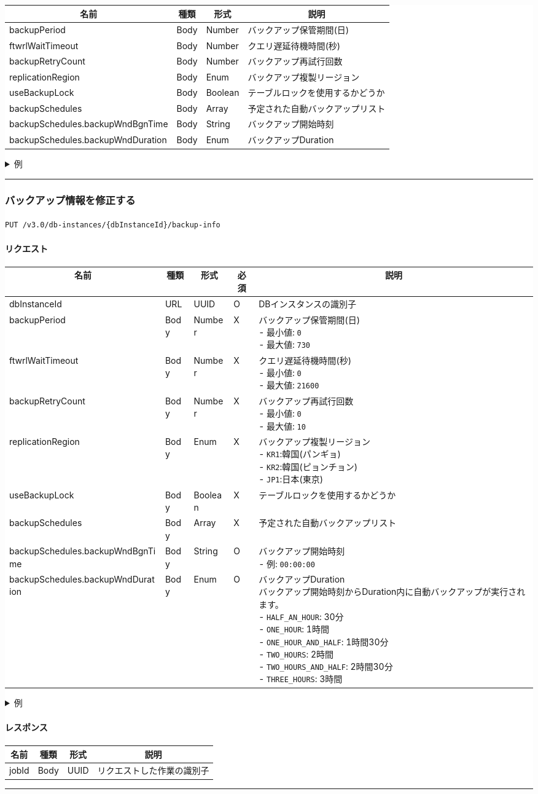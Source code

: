 | 名前                                    | 種類   | 形式      | 説明               |
|---------------------------------------|------|---------|------------------|
| backupPeriod                          | Body | Number  | バックアップ保管期間(日)    |
| ftwrlWaitTimeout                      | Body | Number  | クエリ遅延待機時間(秒)     |
| backupRetryCount                      | Body | Number  | バックアップ再試行回数      |
| replicationRegion                     | Body | Enum    | バックアップ複製リージョン    |
| useBackupLock                         | Body | Boolean | テーブルロックを使用するかどうか |
| backupSchedules                       | Body | Array   | 予定された自動バックアップリスト |
| backupSchedules.backupWndBgnTime      | Body | String  | バックアップ開始時刻       |
| backupSchedules.backupWndDuration     | Body | Enum    | バックアップDuration   |

<details><summary>例</summary></details>


---

### バックアップ情報を修正する

```http
PUT /v3.0/db-instances/{dbInstanceId}/backup-info
```

#### リクエスト

| 名前                                | 種類   | 形式      | 必須 | 説明                                                                                                                                                                                                                             |
|-----------------------------------|------|---------|----|--------------------------------------------------------------------------------------------------------------------------------------------------------------------------------------------------------------------------------|
| dbInstanceId                      | URL  | UUID    | O  | DBインスタンスの識別子                                                                                                                                                                                                                   |
| backupPeriod                      | Body | Number  | X  | バックアップ保管期間(日)<br/>- 最小値: `0`<br/>- 最大値: `730`                                                                                                                                                                                  |
| ftwrlWaitTimeout                  | Body | Number  | X  | クエリ遅延待機時間(秒)<br/>- 最小値: `0`<br/>- 最大値: `21600`                                                                                                                                                                                 |
| backupRetryCount                  | Body | Number  | X  | バックアップ再試行回数<br/>- 最小値: `0`<br/>- 最大値: `10`                                                                                                                                                                                     |
| replicationRegion                 | Body | Enum    | X  | バックアップ複製リージョン<br />- `KR1`:韓国(パンギョ)<br/>- `KR2`:韓国(ピョンチョン)<br/>- `JP1`:日本(東京)                                                                                                                                                  |
| useBackupLock                     | Body | Boolean | X  | テーブルロックを使用するかどうか                                                                                                                                                                                                               |
| backupSchedules                   | Body | Array   | X  | 予定された自動バックアップリスト                                                                                                                                                                                                               |
| backupSchedules.backupWndBgnTime  | Body | String  | O  | バックアップ開始時刻<br/>- 例: `00:00:00`                                                                                                                                                                                                 |
| backupSchedules.backupWndDuration | Body | Enum    | O  | バックアップDuration<br/>バックアップ開始時刻からDuration内に自動バックアップが実行されます。<br/>- `HALF_AN_HOUR`: 30分<br/>- `ONE_HOUR`: 1時間<br/>- `ONE_HOUR_AND_HALF`: 1時間30分<br/>- `TWO_HOURS`: 2時間<br/>- `TWO_HOURS_AND_HALF`: 2時間30分<br/>- `THREE_HOURS`: 3時間 |

<details><summary>例</summary></details>

#### レスポンス

| 名前    | 種類   | 形式   | 説明            |
|-------|------|------|---------------|
| jobId | Body | UUID | リクエストした作業の識別子 |

---